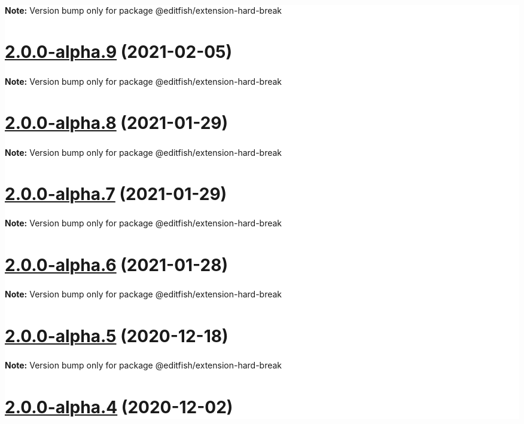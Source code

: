 **Note:** Version bump only for package @editfish/extension-hard-break





# [2.0.0-alpha.9](https://github.com/ueberdosis/tiptap/compare/@editfish/extension-hard-break@2.0.0-alpha.8...@editfish/extension-hard-break@2.0.0-alpha.9) (2021-02-05)

**Note:** Version bump only for package @editfish/extension-hard-break





# [2.0.0-alpha.8](https://github.com/ueberdosis/tiptap/compare/@editfish/extension-hard-break@2.0.0-alpha.7...@editfish/extension-hard-break@2.0.0-alpha.8) (2021-01-29)

**Note:** Version bump only for package @editfish/extension-hard-break





# [2.0.0-alpha.7](https://github.com/ueberdosis/tiptap/compare/@editfish/extension-hard-break@2.0.0-alpha.6...@editfish/extension-hard-break@2.0.0-alpha.7) (2021-01-29)

**Note:** Version bump only for package @editfish/extension-hard-break





# [2.0.0-alpha.6](https://github.com/ueberdosis/tiptap/compare/@editfish/extension-hard-break@2.0.0-alpha.5...@editfish/extension-hard-break@2.0.0-alpha.6) (2021-01-28)

**Note:** Version bump only for package @editfish/extension-hard-break





# [2.0.0-alpha.5](https://github.com/ueberdosis/tiptap/compare/@editfish/extension-hard-break@2.0.0-alpha.4...@editfish/extension-hard-break@2.0.0-alpha.5) (2020-12-18)

**Note:** Version bump only for package @editfish/extension-hard-break





# [2.0.0-alpha.4](https://github.com/ueberdosis/tiptap/compare/@editfish/extension-hard-break@2.0.0-alpha.3...@editfish/extension-hard-break@2.0.0-alpha.4) (2020-12-02)

